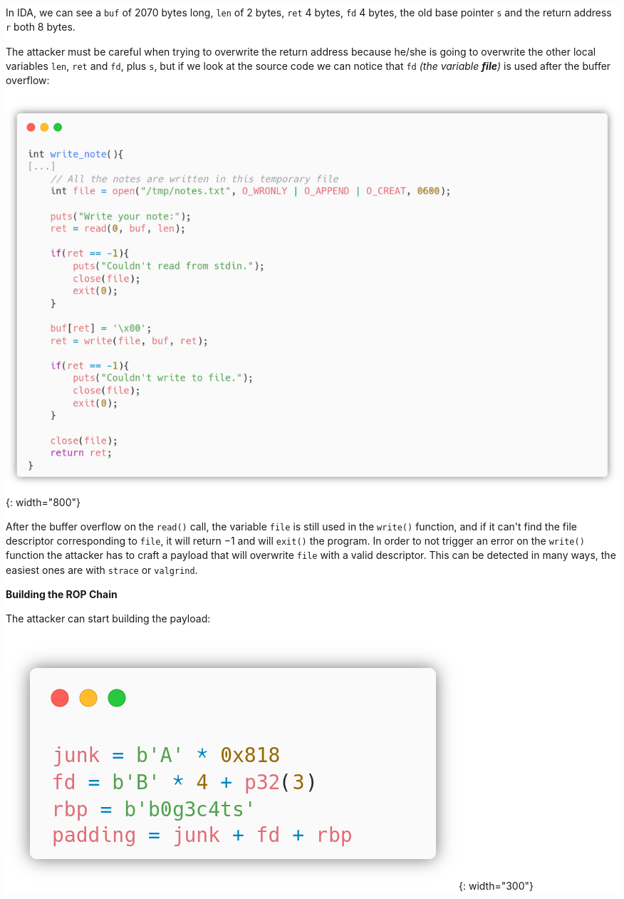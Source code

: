 In IDA, we can see a `buf` of 2070 bytes long, `len` of 2 bytes, `ret` 4 bytes, `fd` 4 bytes, the old base pointer `s` and the return address `r` both 8 bytes. 

The attacker must be careful when trying to overwrite the return address because he/she is going to overwrite the other local variables `len`, `ret` and `fd`, plus `s`, but if we look at the source code we can notice that `fd` *(the variable **file**)* is used after the buffer overflow:

![Overflow note](../assets/img/posts/eth_lab_1/overflow_note.png){: width="800"}

After the buffer overflow on the `read()` call, the variable `file` is still used in the `write()` function, and if it can't find the file descriptor corresponding to `file`, it will return $-1$ and will `exit()` the program. In order to not trigger an error on the `write()` function the attacker has to craft a payload that will overwrite `file` with a valid descriptor. This can be detected in many ways, the easiest ones are with `strace` or `valgrind`.

**Building the ROP Chain**

The attacker can start building the payload:

![payload padding](../assets/img/posts/eth_lab_1/padding.png){: width="300"}